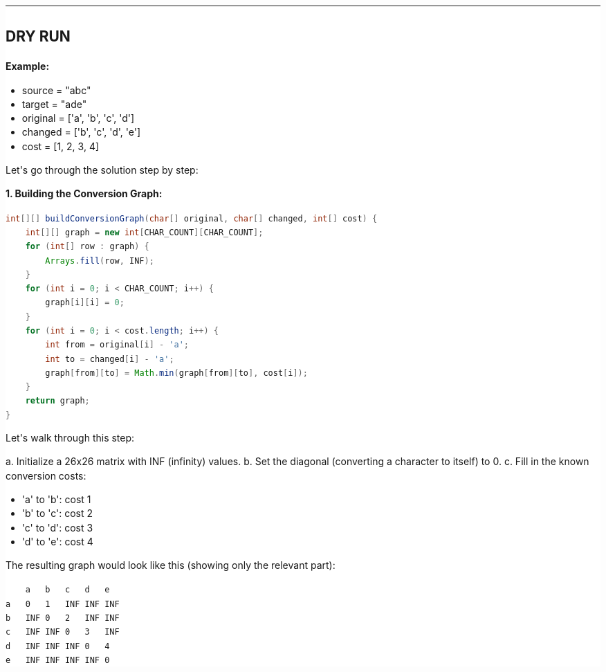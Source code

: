 ```Rust []

```
---

## DRY RUN


**Example:**
- source = "abc"
- target = "ade"
- original = ['a', 'b', 'c', 'd']
- changed = ['b', 'c', 'd', 'e']
- cost = [1, 2, 3, 4]

Let's go through the solution step by step:

**1. Building the Conversion Graph:**



```java
int[][] buildConversionGraph(char[] original, char[] changed, int[] cost) {
    int[][] graph = new int[CHAR_COUNT][CHAR_COUNT];
    for (int[] row : graph) {
        Arrays.fill(row, INF);
    }
    for (int i = 0; i < CHAR_COUNT; i++) {
        graph[i][i] = 0;
    }
    for (int i = 0; i < cost.length; i++) {
        int from = original[i] - 'a';
        int to = changed[i] - 'a';
        graph[from][to] = Math.min(graph[from][to], cost[i]);
    }
    return graph;
}

```

Let's walk through this step:

a. Initialize a 26x26 matrix with INF (infinity) values.
b. Set the diagonal (converting a character to itself) to 0.
c. Fill in the known conversion costs:
   - 'a' to 'b': cost 1
   - 'b' to 'c': cost 2
   - 'c' to 'd': cost 3
   - 'd' to 'e': cost 4

The resulting graph would look like this (showing only the relevant part):

```
    a   b   c   d   e
a   0   1   INF INF INF
b   INF 0   2   INF INF
c   INF INF 0   3   INF
d   INF INF INF 0   4
e   INF INF INF INF 0
```
